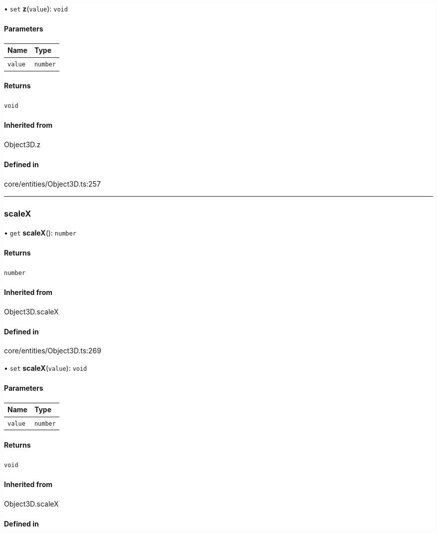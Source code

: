 • `set` **z**(`value`): `void`

#### Parameters

| Name | Type |
| :------ | :------ |
| `value` | `number` |

#### Returns

`void`

#### Inherited from

Object3D.z

#### Defined in

core/entities/Object3D.ts:257

___

### scaleX

• `get` **scaleX**(): `number`

#### Returns

`number`

#### Inherited from

Object3D.scaleX

#### Defined in

core/entities/Object3D.ts:269

• `set` **scaleX**(`value`): `void`

#### Parameters

| Name | Type |
| :------ | :------ |
| `value` | `number` |

#### Returns

`void`

#### Inherited from

Object3D.scaleX

#### Defined in
